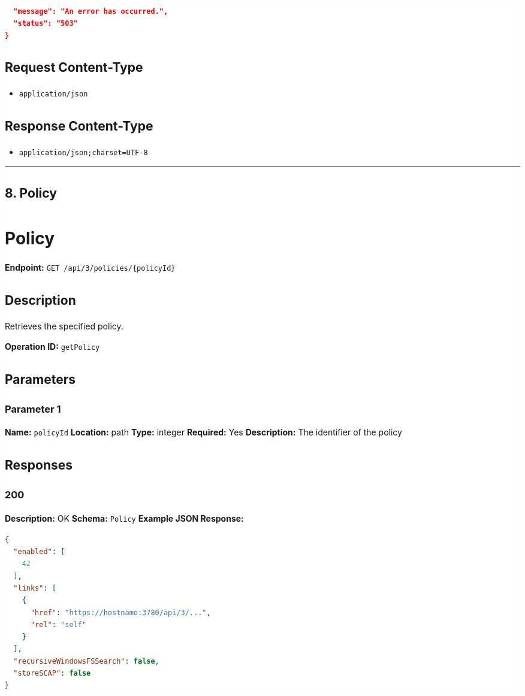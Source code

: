 ```json
  "message": "An error has occurred.",
  "status": "503"
}
```

## Request Content-Type
- `application/json`

## Response Content-Type
- `application/json;charset=UTF-8`


---

## 8. Policy

# Policy

**Endpoint:** `GET /api/3/policies/{policyId}`

## Description
Retrieves the specified policy.

**Operation ID:** `getPolicy`

## Parameters

### Parameter 1
**Name:** `policyId`
**Location:** path
**Type:** integer
**Required:** Yes
**Description:** The identifier of the policy

## Responses

### 200
**Description:** OK
**Schema:** `Policy`
**Example JSON Response:**
```json
{
  "enabled": [
    42
  ],
  "links": [
    {
      "href": "https://hostname:3780/api/3/...",
      "rel": "self"
    }
  ],
  "recursiveWindowsFSSearch": false,
  "storeSCAP": false
}
```
